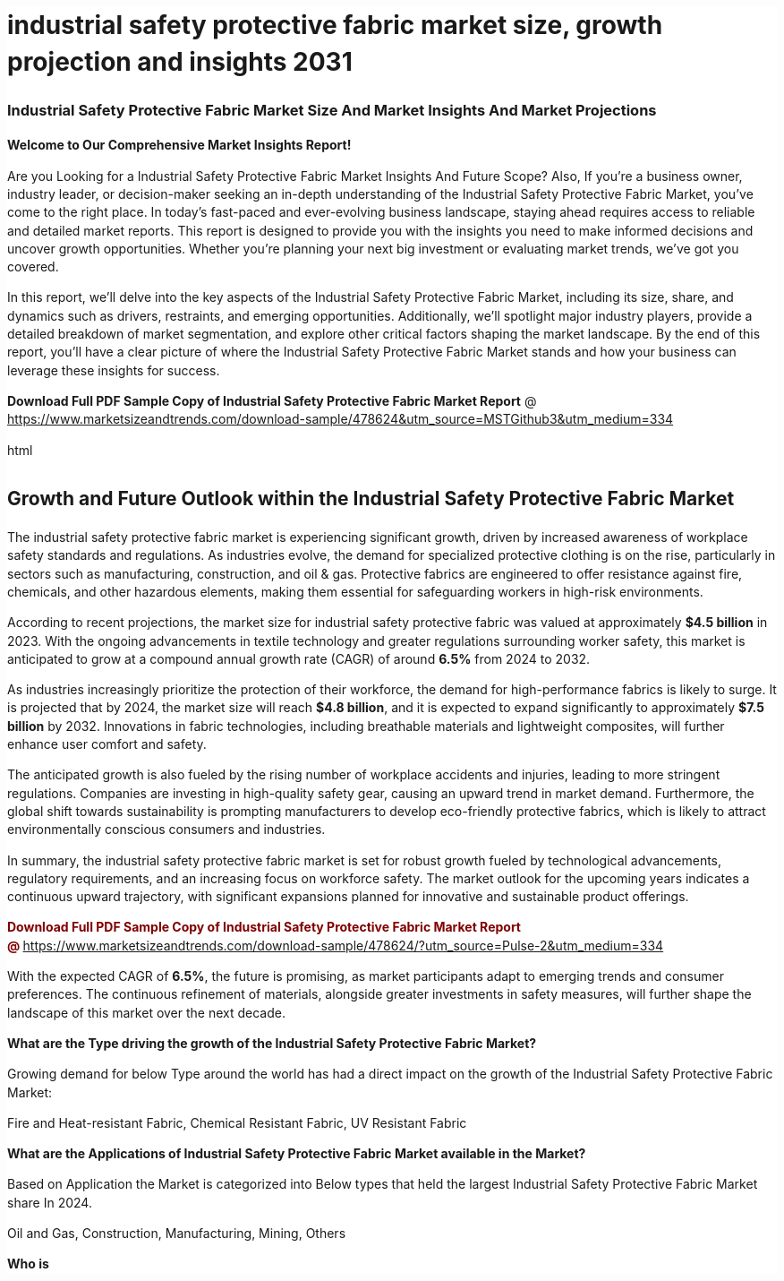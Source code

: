 <H1>industrial safety protective fabric market size, growth projection and insights 2031</H1><div class="" data-test-id=""><h3><span class="">Industrial Safety Protective Fabric Market Size And Market Insights And Market Projections</span></h3></div><div class="" data-test-id=""><p><strong>Welcome to Our Comprehensive Market Insights Report!</strong></p><p>Are you Looking for a Industrial Safety Protective Fabric Market Insights And Future Scope? Also, If you&rsquo;re a business owner, industry leader, or decision-maker seeking an in-depth understanding of the Industrial Safety Protective Fabric Market, you&rsquo;ve come to the right place. In today&rsquo;s fast-paced and ever-evolving business landscape, staying ahead requires access to reliable and detailed market reports. This report is designed to provide you with the insights you need to make informed decisions and uncover growth opportunities. Whether you&rsquo;re planning your next big investment or evaluating market trends, we&rsquo;ve got you covered.</p><p>In this report, we&rsquo;ll delve into the key aspects of the Industrial Safety Protective Fabric Market, including its size, share, and dynamics such as drivers, restraints, and emerging opportunities. Additionally, we&rsquo;ll spotlight major industry players, provide a detailed breakdown of market segmentation, and explore other critical factors shaping the market landscape. By the end of this report, you&rsquo;ll have a clear picture of where the Industrial Safety Protective Fabric Market stands and how your business can leverage these insights for success.</p><p><strong>Download Full PDF Sample Copy of Industrial Safety Protective Fabric Market Report</strong> @ <a href="https://www.marketsizeandtrends.com/download-sample/478624&utm_source=MSTGithub3&utm_medium=334" target="_blank">https://www.marketsizeandtrends.com/download-sample/478624&utm_source=MSTGithub3&utm_medium=334</a></p></div><div class="" data-test-id=""><p><span class="">html<div> <h2>Growth and Future Outlook within the Industrial Safety Protective Fabric Market</h2> <p>The industrial safety protective fabric market is experiencing significant growth, driven by increased awareness of workplace safety standards and regulations. As industries evolve, the demand for specialized protective clothing is on the rise, particularly in sectors such as manufacturing, construction, and oil & gas. Protective fabrics are engineered to offer resistance against fire, chemicals, and other hazardous elements, making them essential for safeguarding workers in high-risk environments.</p> <p>According to recent projections, the market size for industrial safety protective fabric was valued at approximately <strong>$4.5 billion</strong> in 2023. With the ongoing advancements in textile technology and greater regulations surrounding worker safety, this market is anticipated to grow at a compound annual growth rate (CAGR) of around <strong>6.5%</strong> from 2024 to 2032.</p> <p>As industries increasingly prioritize the protection of their workforce, the demand for high-performance fabrics is likely to surge. It is projected that by 2024, the market size will reach <strong>$4.8 billion</strong>, and it is expected to expand significantly to approximately <strong>$7.5 billion</strong> by 2032. Innovations in fabric technologies, including breathable materials and lightweight composites, will further enhance user comfort and safety.</p> <p>The anticipated growth is also fueled by the rising number of workplace accidents and injuries, leading to more stringent regulations. Companies are investing in high-quality safety gear, causing an upward trend in market demand. Furthermore, the global shift towards sustainability is prompting manufacturers to develop eco-friendly protective fabrics, which is likely to attract environmentally conscious consumers and industries.</p> <p>In summary, the industrial safety protective fabric market is set for robust growth fueled by technological advancements, regulatory requirements, and an increasing focus on workforce safety. The market outlook for the upcoming years indicates a continuous upward trajectory, with significant expansions planned for innovative and sustainable product offerings. </p><p><strong><span style="color: #800000;">Download Full PDF Sample Copy of Industrial Safety Protective Fabric Market Report @</span>&nbsp;</strong><a href="https://www.marketsizeandtrends.com/download-sample/478624/?utm_source=Pulse-2&amp;utm_medium=334">https://www.marketsizeandtrends.com/download-sample/478624/?utm_source=Pulse-2&amp;utm_medium=334</a></p></p> <p>With the expected CAGR of <strong>6.5%</strong>, the future is promising, as market participants adapt to emerging trends and consumer preferences. The continuous refinement of materials, alongside greater investments in safety measures, will further shape the landscape of this market over the next decade.</p></div></span></p><p><strong><span class="">What are the&nbsp;Type driving the growth of the Industrial Safety Protective Fabric Market?</span></strong></p></div><div class="" data-test-id=""><p><span class="">Growing demand for below Type around the world has had a direct impact on the growth of the Industrial Safety Protective Fabric Market:</span></p></div><div class="" data-test-id=""><p>Fire and Heat-resistant Fabric, Chemical Resistant Fabric, UV Resistant Fabric</p><p><span class=""><strong>What are the&nbsp;Applications&nbsp;of Industrial Safety Protective Fabric Market available in the Market?</strong></span></p></div><div class="" data-test-id=""><p><span class="">Based on Application the Market is categorized into Below types that held the largest Industrial Safety Protective Fabric Market share In 2024.</span></p></div><div class="" data-test-id=""><p><span class="">Oil and Gas, Construction, Manufacturing, Mining, Others</span></p><p><span class=""><strong>Who is